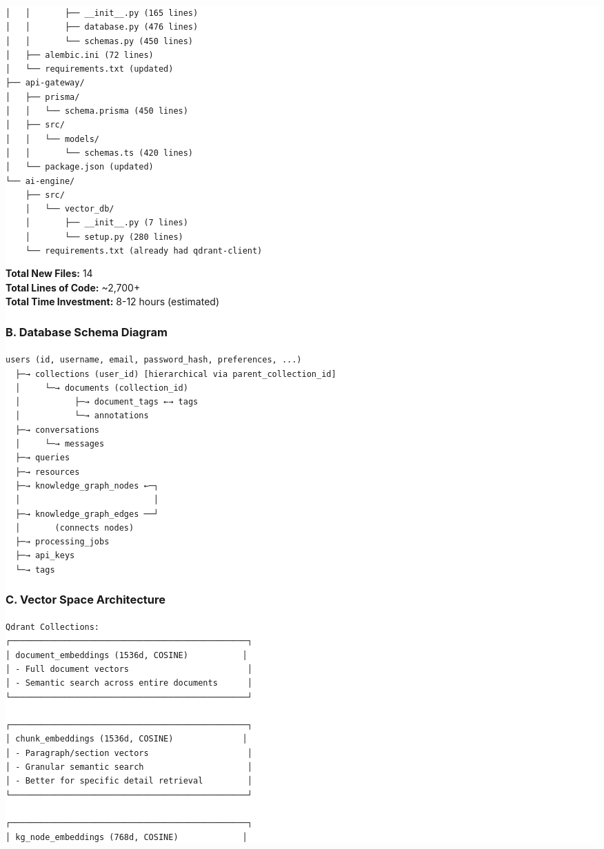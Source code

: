 ```
│   │       ├── __init__.py (165 lines)
│   │       ├── database.py (476 lines)
│   │       └── schemas.py (450 lines)
│   ├── alembic.ini (72 lines)
│   └── requirements.txt (updated)
├── api-gateway/
│   ├── prisma/
│   │   └── schema.prisma (450 lines)
│   ├── src/
│   │   └── models/
│   │       └── schemas.ts (420 lines)
│   └── package.json (updated)
└── ai-engine/
    ├── src/
    │   └── vector_db/
    │       ├── __init__.py (7 lines)
    │       └── setup.py (280 lines)
    └── requirements.txt (already had qdrant-client)
```

**Total New Files:** 14  
**Total Lines of Code:** ~2,700+  
**Total Time Investment:** 8-12 hours (estimated)

### B. Database Schema Diagram

```
users (id, username, email, password_hash, preferences, ...)
  ├─→ collections (user_id) [hierarchical via parent_collection_id]
  │     └─→ documents (collection_id)
  │           ├─→ document_tags ←→ tags
  │           └─→ annotations
  ├─→ conversations
  │     └─→ messages
  ├─→ queries
  ├─→ resources
  ├─→ knowledge_graph_nodes ←─┐
  │                           │
  ├─→ knowledge_graph_edges ──┘
  │       (connects nodes)
  ├─→ processing_jobs
  ├─→ api_keys
  └─→ tags
```

### C. Vector Space Architecture

```
Qdrant Collections:
┌────────────────────────────────────────────────┐
│ document_embeddings (1536d, COSINE)           │
│ - Full document vectors                        │
│ - Semantic search across entire documents      │
└────────────────────────────────────────────────┘

┌────────────────────────────────────────────────┐
│ chunk_embeddings (1536d, COSINE)              │
│ - Paragraph/section vectors                    │
│ - Granular semantic search                     │
│ - Better for specific detail retrieval         │
└────────────────────────────────────────────────┘

┌────────────────────────────────────────────────┐
│ kg_node_embeddings (768d, COSINE)             │
```